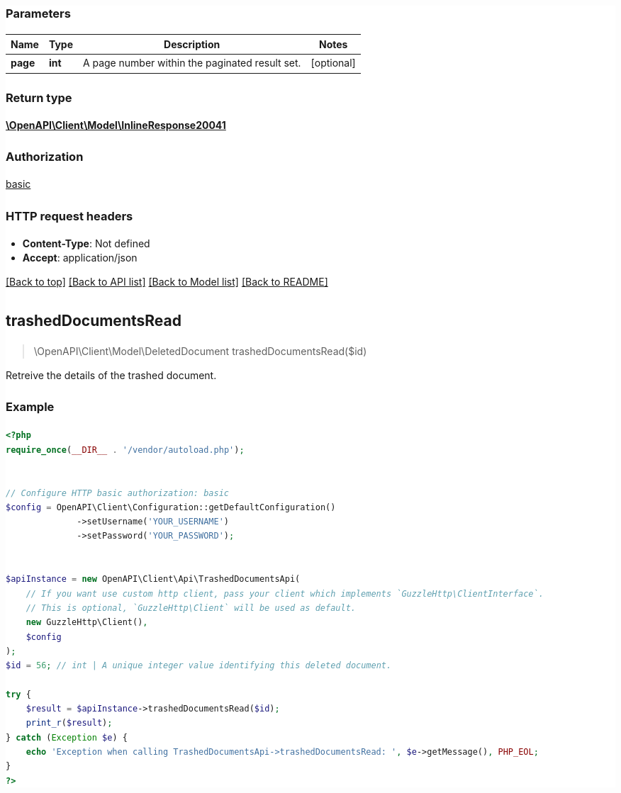 ### Parameters


Name | Type | Description  | Notes
------------- | ------------- | ------------- | -------------
 **page** | **int**| A page number within the paginated result set. | [optional]

### Return type

[**\OpenAPI\Client\Model\InlineResponse20041**](../Model/InlineResponse20041.md)

### Authorization

[basic](../../README.md#basic)

### HTTP request headers

- **Content-Type**: Not defined
- **Accept**: application/json

[[Back to top]](#) [[Back to API list]](../../README.md#documentation-for-api-endpoints)
[[Back to Model list]](../../README.md#documentation-for-models)
[[Back to README]](../../README.md)


## trashedDocumentsRead

> \OpenAPI\Client\Model\DeletedDocument trashedDocumentsRead($id)



Retreive the details of the trashed document.

### Example

```php
<?php
require_once(__DIR__ . '/vendor/autoload.php');


// Configure HTTP basic authorization: basic
$config = OpenAPI\Client\Configuration::getDefaultConfiguration()
              ->setUsername('YOUR_USERNAME')
              ->setPassword('YOUR_PASSWORD');


$apiInstance = new OpenAPI\Client\Api\TrashedDocumentsApi(
    // If you want use custom http client, pass your client which implements `GuzzleHttp\ClientInterface`.
    // This is optional, `GuzzleHttp\Client` will be used as default.
    new GuzzleHttp\Client(),
    $config
);
$id = 56; // int | A unique integer value identifying this deleted document.

try {
    $result = $apiInstance->trashedDocumentsRead($id);
    print_r($result);
} catch (Exception $e) {
    echo 'Exception when calling TrashedDocumentsApi->trashedDocumentsRead: ', $e->getMessage(), PHP_EOL;
}
?>
```

